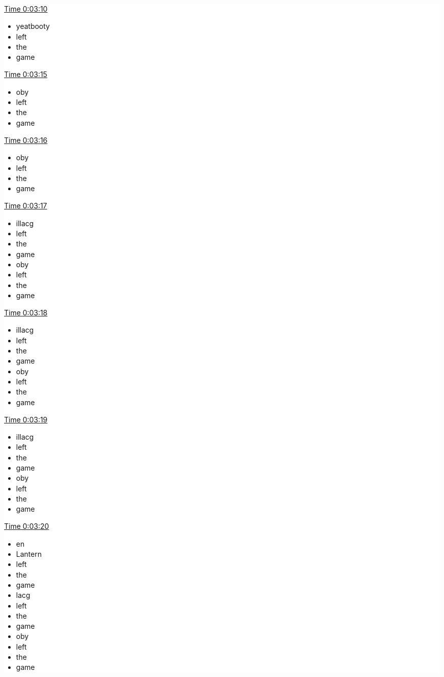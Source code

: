  [Time 0:03:10](https://youtu.be/bjhnNsvGsaI?t=185) 
- yeatbooty 
- left 
- the 
- game 

 [Time 0:03:15](https://youtu.be/bjhnNsvGsaI?t=190) 
- oby 
- left 
- the 
- game 

 [Time 0:03:16](https://youtu.be/bjhnNsvGsaI?t=191) 
- oby 
- left 
- the 
- game 

 [Time 0:03:17](https://youtu.be/bjhnNsvGsaI?t=192) 
- illacg 
- left 
- the 
- game 
- oby 
- left 
- the 
- game 

 [Time 0:03:18](https://youtu.be/bjhnNsvGsaI?t=193) 
- illacg 
- left 
- the 
- game 
- oby 
- left 
- the 
- game 

 [Time 0:03:19](https://youtu.be/bjhnNsvGsaI?t=194) 
- illacg 
- left 
- the 
- game 
- oby 
- left 
- the 
- game 

 [Time 0:03:20](https://youtu.be/bjhnNsvGsaI?t=195) 
- en 
- Lantern 
- left 
- the 
- game 
- lacg 
- left 
- the 
- game 
- oby 
- left 
- the 
- game 
